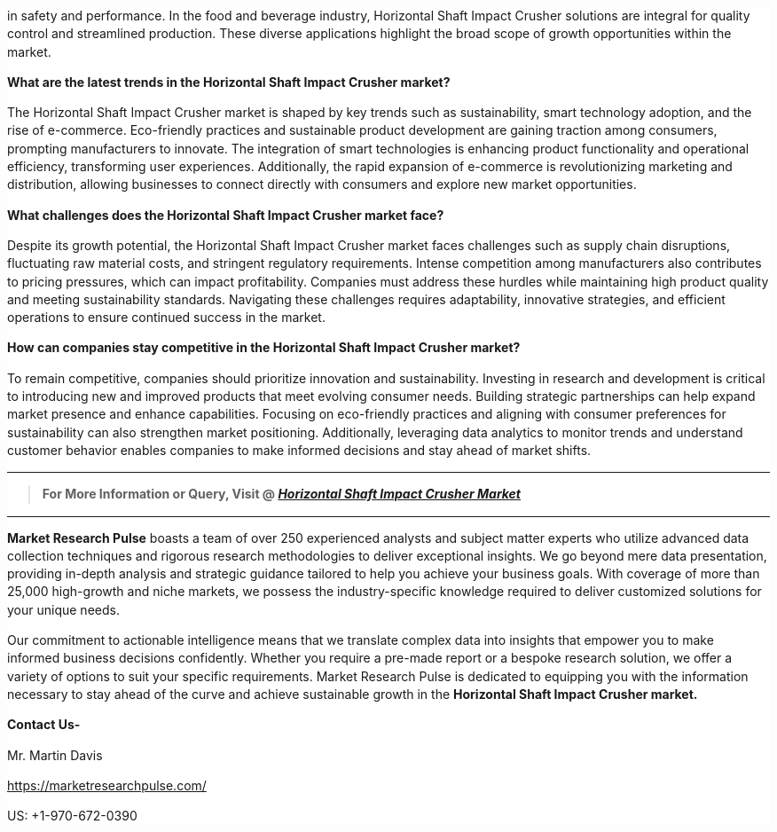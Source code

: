in safety and performance. In the food and beverage industry, Horizontal Shaft Impact Crusher solutions are integral for quality control and streamlined production. These diverse applications highlight the broad scope of growth opportunities within the market.</p><p><strong>What are the latest trends in the Horizontal Shaft Impact Crusher market?</strong></p><p>The Horizontal Shaft Impact Crusher market is shaped by key trends such as sustainability, smart technology adoption, and the rise of e-commerce. Eco-friendly practices and sustainable product development are gaining traction among consumers, prompting manufacturers to innovate. The integration of smart technologies is enhancing product functionality and operational efficiency, transforming user experiences. Additionally, the rapid expansion of e-commerce is revolutionizing marketing and distribution, allowing businesses to connect directly with consumers and explore new market opportunities.</p><p><strong>What challenges does the Horizontal Shaft Impact Crusher market face?</strong></p><p>Despite its growth potential, the Horizontal Shaft Impact Crusher market faces challenges such as supply chain disruptions, fluctuating raw material costs, and stringent regulatory requirements. Intense competition among manufacturers also contributes to pricing pressures, which can impact profitability. Companies must address these hurdles while maintaining high product quality and meeting sustainability standards. Navigating these challenges requires adaptability, innovative strategies, and efficient operations to ensure continued success in the market.</p><p><strong>How can companies stay competitive in the Horizontal Shaft Impact Crusher market?</strong></p><p>To remain competitive, companies should prioritize innovation and sustainability. Investing in research and development is critical to introducing new and improved products that meet evolving consumer needs. Building strategic partnerships can help expand market presence and enhance capabilities. Focusing on eco-friendly practices and aligning with consumer preferences for sustainability can also strengthen market positioning. Additionally, leveraging data analytics to monitor trends and understand customer behavior enables companies to make informed decisions and stay ahead of market shifts.</p><hr /><blockquote><p><strong>For More Information or Query, Visit @&nbsp;<em><a href="https://marketresearchpulse.com/report/33738/horizontal-shaft-impact-crusher-market?utm_source=Linkedin&utm_medium=0111">Horizontal Shaft Impact Crusher Market</a></em></strong></p></blockquote><hr /><p><strong>Market Research Pulse</strong> boasts a team of over 250 experienced analysts and subject matter experts who utilize advanced data collection techniques and rigorous research methodologies to deliver exceptional insights. We go beyond mere data presentation, providing in-depth analysis and strategic guidance tailored to help you achieve your business goals. With coverage of more than 25,000 high-growth and niche markets, we possess the industry-specific knowledge required to deliver customized solutions for your unique needs.</p><p>Our commitment to actionable intelligence means that we translate complex data into insights that empower you to make informed business decisions confidently. Whether you require a pre-made report or a bespoke research solution, we offer a variety of options to suit your specific requirements. Market Research Pulse is dedicated to equipping you with the information necessary to stay ahead of the curve and achieve sustainable growth in the <strong>Horizontal Shaft Impact Crusher market.</strong></p><p><strong>Contact Us-</strong></p><p>Mr. Martin Davis</p><p>https://marketresearchpulse.com/</p><p>US: +1-970-672-0390</p>
